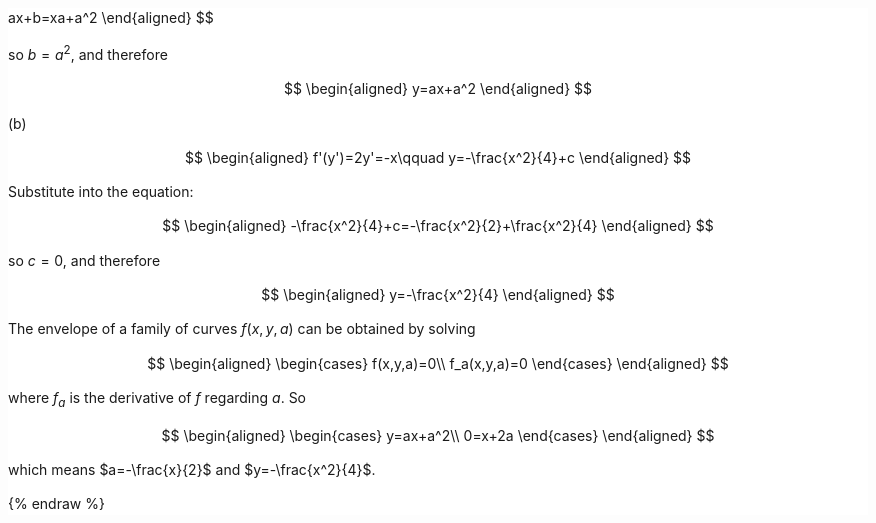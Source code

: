 ax+b=xa+a^2
\end{aligned}
$$

so $b=a^2$, and therefore

$$
\begin{aligned}
y=ax+a^2
\end{aligned}
$$

(b)

$$
\begin{aligned}
f'(y')=2y'=-x\qquad y=-\frac{x^2}{4}+c
\end{aligned}
$$

Substitute into the equation:

$$
\begin{aligned}
-\frac{x^2}{4}+c=-\frac{x^2}{2}+\frac{x^2}{4}
\end{aligned}
$$

so $c=0$, and therefore

$$
\begin{aligned}
y=-\frac{x^2}{4}
\end{aligned}
$$

The envelope of a family of curves $f(x,y,a)$ can be obtained by solving 

$$
\begin{aligned}
\begin{cases}
    f(x,y,a)=0\\
    f_a(x,y,a)=0
\end{cases}
\end{aligned}
$$

where $f_a$ is the derivative of $f$ regarding $a$. So

$$
\begin{aligned}
\begin{cases}
    y=ax+a^2\\
    0=x+2a
\end{cases}
\end{aligned}
$$

which means $a=-\frac{x}{2}$ and $y=-\frac{x^2}{4}$.

{% endraw %}
